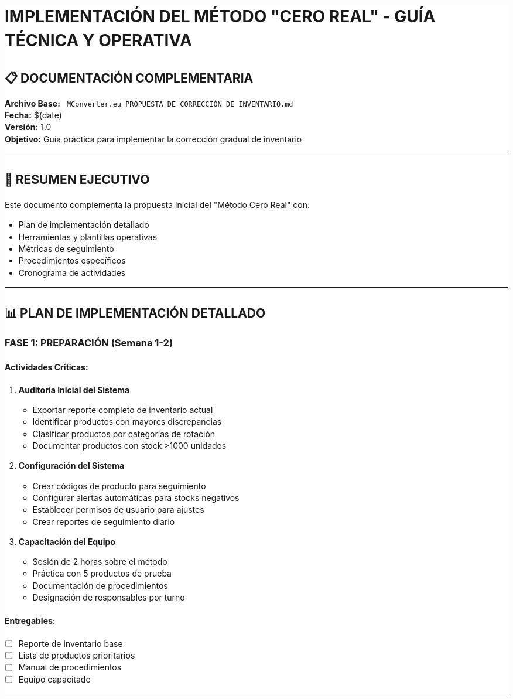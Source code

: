 # IMPLEMENTACIÓN DEL MÉTODO "CERO REAL" - GUÍA TÉCNICA Y OPERATIVA

## 📋 **DOCUMENTACIÓN COMPLEMENTARIA**

**Archivo Base:** `_MConverter.eu_PROPUESTA DE CORRECCIÓN DE INVENTARIO.md`  
**Fecha:** $(date)  
**Versión:** 1.0  
**Objetivo:** Guía práctica para implementar la corrección gradual de inventario

---

## 🎯 **RESUMEN EJECUTIVO**

Este documento complementa la propuesta inicial del "Método Cero Real" con:
- Plan de implementación detallado
- Herramientas y plantillas operativas
- Métricas de seguimiento
- Procedimientos específicos
- Cronograma de actividades

---

## 📊 **PLAN DE IMPLEMENTACIÓN DETALLADO**

### **FASE 1: PREPARACIÓN (Semana 1-2)**

#### **Actividades Críticas:**
1. **Auditoría Inicial del Sistema**
   - Exportar reporte completo de inventario actual
   - Identificar productos con mayores discrepancias
   - Clasificar productos por categorías de rotación
   - Documentar productos con stock >1000 unidades

2. **Configuración del Sistema**
   - Crear códigos de producto para seguimiento
   - Configurar alertas automáticas para stocks negativos
   - Establecer permisos de usuario para ajustes
   - Crear reportes de seguimiento diario

3. **Capacitación del Equipo**
   - Sesión de 2 horas sobre el método
   - Práctica con 5 productos de prueba
   - Documentación de procedimientos
   - Designación de responsables por turno

#### **Entregables:**
- [ ] Reporte de inventario base
- [ ] Lista de productos prioritarios
- [ ] Manual de procedimientos
- [ ] Equipo capacitado

---